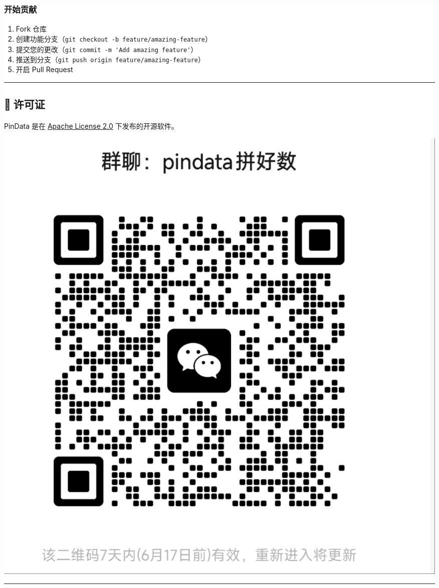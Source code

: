 ### 开始贡献
1. Fork 仓库
2. 创建功能分支（`git checkout -b feature/amazing-feature`）
3. 提交您的更改（`git commit -m 'Add amazing feature'`）
4. 推送到分支（`git push origin feature/amazing-feature`）
5. 开启 Pull Request

---

## 📄 许可证

PinData 是在 [Apache License 2.0](LICENSE) 下发布的开源软件。

![微信群](./wechat_2025-06-10_175702_266.png)

---